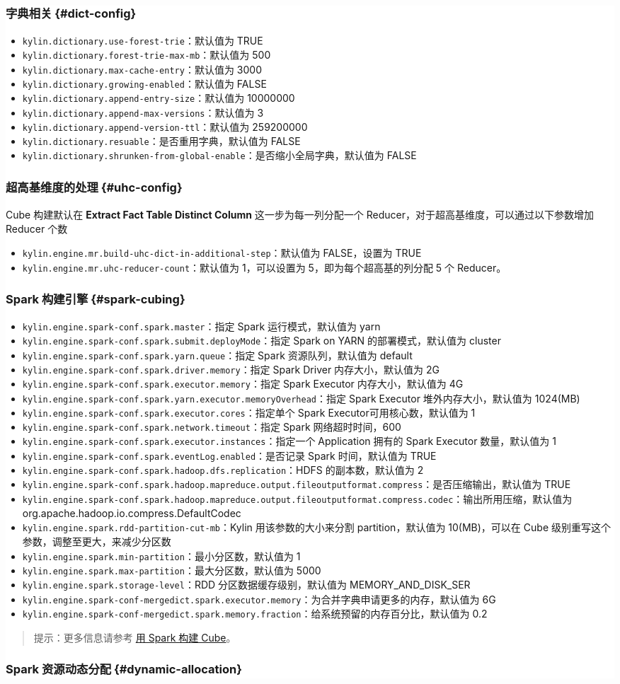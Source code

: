 

### 字典相关  {#dict-config}

- `kylin.dictionary.use-forest-trie`：默认值为 TRUE 
- `kylin.dictionary.forest-trie-max-mb`：默认值为 500
- `kylin.dictionary.max-cache-entry`：默认值为 3000
- `kylin.dictionary.growing-enabled`：默认值为 FALSE
- `kylin.dictionary.append-entry-size`：默认值为 10000000
- `kylin.dictionary.append-max-versions`：默认值为 3
- `kylin.dictionary.append-version-ttl`：默认值为 259200000
- `kylin.dictionary.resuable`：是否重用字典，默认值为 FALSE
- `kylin.dictionary.shrunken-from-global-enable`：是否缩小全局字典，默认值为 FALSE



### 超高基维度的处理 {#uhc-config}

Cube 构建默认在 **Extract Fact Table Distinct Column** 这一步为每一列分配一个 Reducer，对于超高基维度，可以通过以下参数增加 Reducer 个数
- `kylin.engine.mr.build-uhc-dict-in-additional-step`：默认值为 FALSE，设置为 TRUE
- `kylin.engine.mr.uhc-reducer-count`：默认值为 1，可以设置为 5，即为每个超高基的列分配 5 个 Reducer。



### Spark 构建引擎  {#spark-cubing}

- `kylin.engine.spark-conf.spark.master`：指定 Spark 运行模式，默认值为 yarn
- `kylin.engine.spark-conf.spark.submit.deployMode`：指定 Spark on YARN 的部署模式，默认值为 cluster
- `kylin.engine.spark-conf.spark.yarn.queue`：指定 Spark 资源队列，默认值为 default
- `kylin.engine.spark-conf.spark.driver.memory`：指定 Spark Driver 内存大小，默认值为 2G
- `kylin.engine.spark-conf.spark.executor.memory`：指定 Spark Executor 内存大小，默认值为 4G
- `kylin.engine.spark-conf.spark.yarn.executor.memoryOverhead`：指定 Spark Executor 堆外内存大小，默认值为 1024(MB)
- `kylin.engine.spark-conf.spark.executor.cores`：指定单个 Spark Executor可用核心数，默认值为 1
- `kylin.engine.spark-conf.spark.network.timeout`：指定 Spark 网络超时时间，600
- `kylin.engine.spark-conf.spark.executor.instances`：指定一个 Application 拥有的 Spark Executor 数量，默认值为 1
- `kylin.engine.spark-conf.spark.eventLog.enabled`：是否记录 Spark 时间，默认值为 TRUE
- `kylin.engine.spark-conf.spark.hadoop.dfs.replication`：HDFS 的副本数，默认值为 2
- `kylin.engine.spark-conf.spark.hadoop.mapreduce.output.fileoutputformat.compress`：是否压缩输出，默认值为 TRUE
- `kylin.engine.spark-conf.spark.hadoop.mapreduce.output.fileoutputformat.compress.codec`：输出所用压缩，默认值为 org.apache.hadoop.io.compress.DefaultCodec
- `kylin.engine.spark.rdd-partition-cut-mb`：Kylin 用该参数的大小来分割 partition，默认值为 10(MB)，可以在 Cube 级别重写这个参数，调整至更大，来减少分区数
- `kylin.engine.spark.min-partition`：最小分区数，默认值为 1
- `kylin.engine.spark.max-partition`：最大分区数，默认值为 5000
- `kylin.engine.spark.storage-level`：RDD 分区数据缓存级别，默认值为 MEMORY_AND_DISK_SER
- `kylin.engine.spark-conf-mergedict.spark.executor.memory`：为合并字典申请更多的内存，默认值为 6G
- `kylin.engine.spark-conf-mergedict.spark.memory.fraction`：给系统预留的内存百分比，默认值为 0.2

> 提示：更多信息请参考 [用 Spark 构建 Cube](/cn/docs/tutorial/cube_spark.html)。



### Spark 资源动态分配 {#dynamic-allocation}
